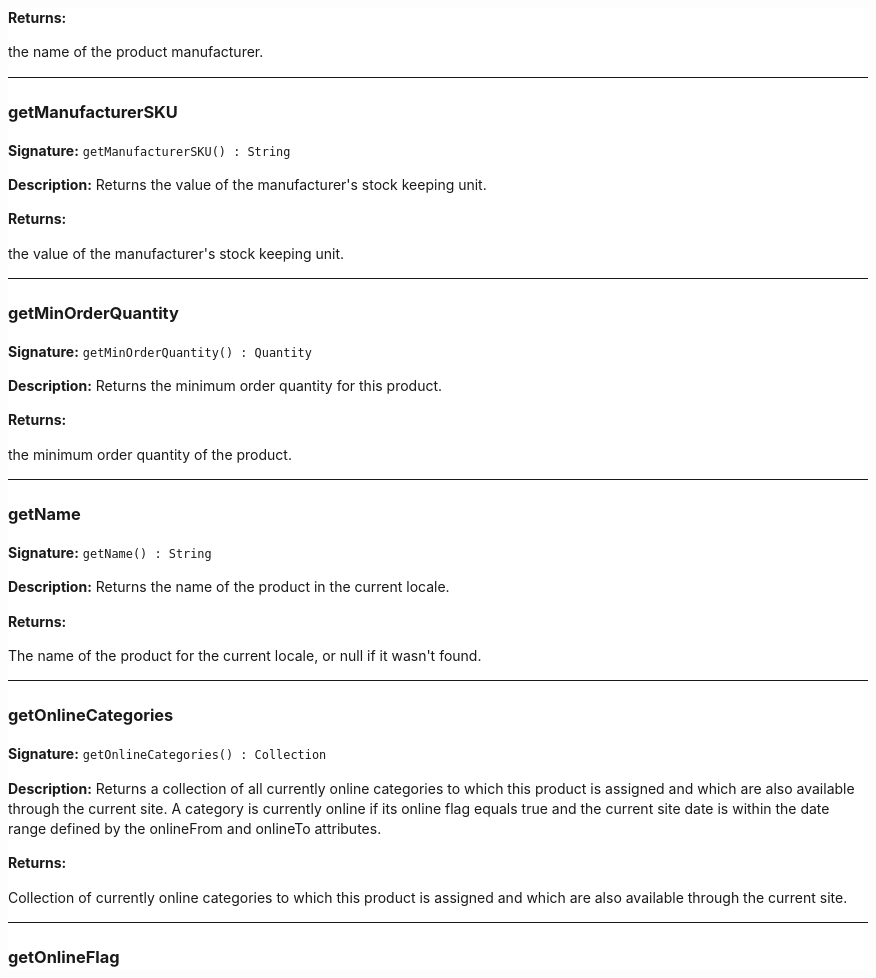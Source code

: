 **Returns:**

the name of the product manufacturer.

---

### getManufacturerSKU

**Signature:** `getManufacturerSKU() : String`

**Description:** Returns the value of the manufacturer's stock keeping unit.

**Returns:**

the value of the manufacturer's stock keeping unit.

---

### getMinOrderQuantity

**Signature:** `getMinOrderQuantity() : Quantity`

**Description:** Returns the minimum order quantity for this product.

**Returns:**

the minimum order quantity of the product.

---

### getName

**Signature:** `getName() : String`

**Description:** Returns the name of the product in the current locale.

**Returns:**

The name of the product for the current locale, or null if it wasn't found.

---

### getOnlineCategories

**Signature:** `getOnlineCategories() : Collection`

**Description:** Returns a collection of all currently online categories to which this product is assigned and which are also available through the current site. A category is currently online if its online flag equals true and the current site date is within the date range defined by the onlineFrom and onlineTo attributes.

**Returns:**

Collection of currently online categories to which this product is assigned and which are also available through the current site.

---

### getOnlineFlag
